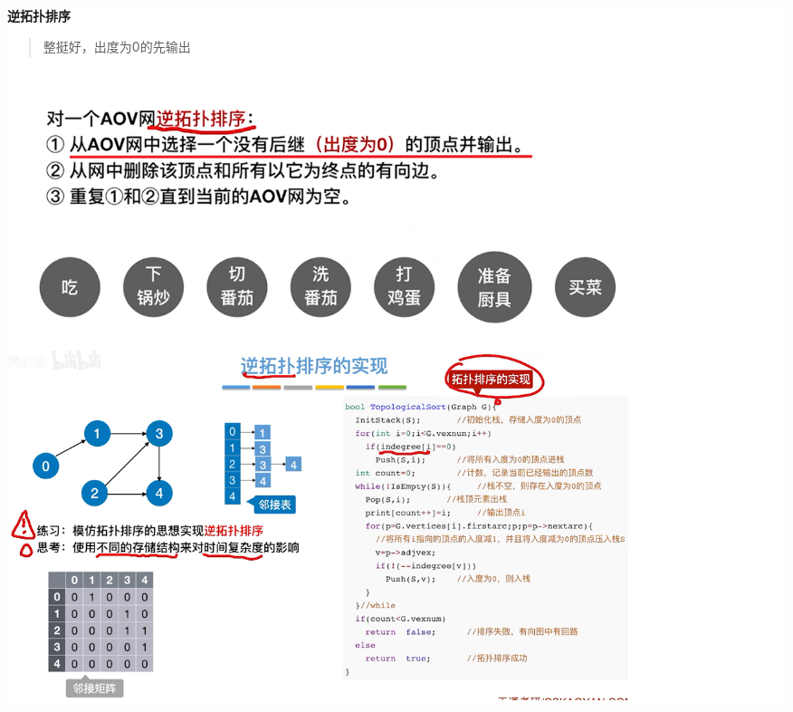 **逆拓扑排序**

> 整挺好，出度为0的先输出

<img src="(数据结构-图).assets/image-20221114214754597.png" alt="image-20221114214754597" style="zoom:67%;" /> 

<img src="(数据结构-图).assets/image-20221114214821163.png" alt="image-20221114214821163" style="zoom:67%;" /> 

